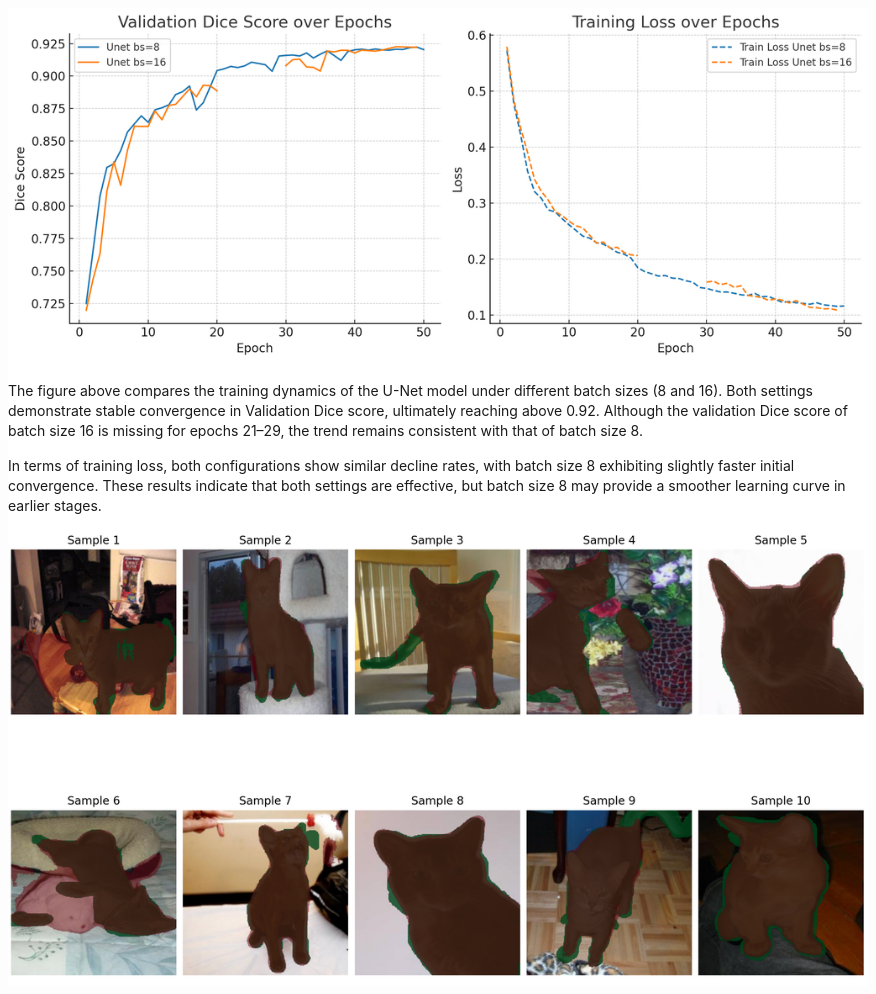 ![Output from ChatGPT.png](images/Output_from_ChatGPT.png)

The figure above compares the training dynamics of the U-Net model under different batch sizes (8 and 16). Both settings demonstrate stable convergence in Validation Dice score, ultimately reaching above 0.92. Although the validation Dice score of batch size 16 is missing for epochs 21–29, the trend remains consistent with that of batch size 8.

In terms of training loss, both configurations show similar decline rates, with batch size 8 exhibiting slightly faster initial convergence. These results indicate that both settings are effective, but batch size 8 may provide a smoother learning curve in earlier stages.

![image.png](images/image%203.png)
